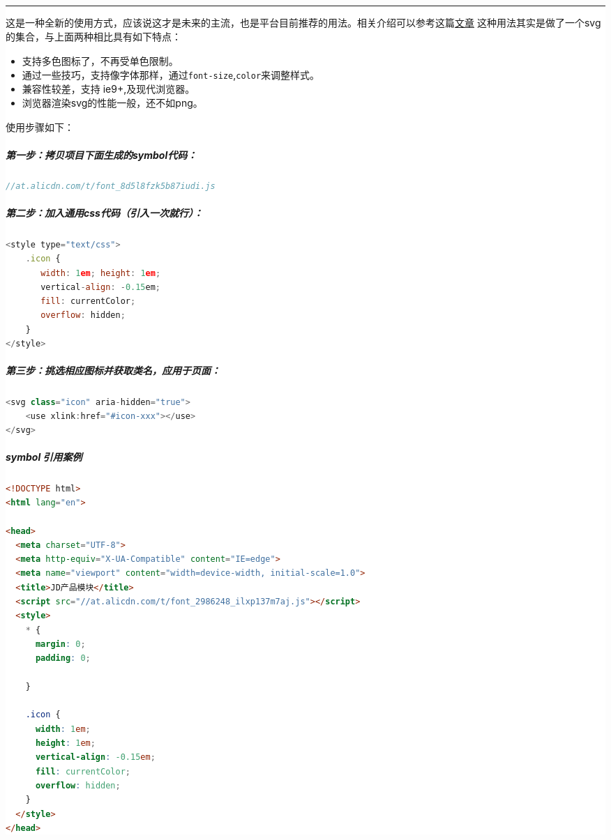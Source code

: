 ------

这是一种全新的使用方式，应该说这才是未来的主流，也是平台目前推荐的用法。相关介绍可以参考这篇[文章](https://www.iconfont.cn/help/detail?spm=a313x.7781069.1998910419.d8cf4382a&helptype=code) 这种用法其实是做了一个svg的集合，与上面两种相比具有如下特点：

- 支持多色图标了，不再受单色限制。
- 通过一些技巧，支持像字体那样，通过`font-size`,`color`来调整样式。
- 兼容性较差，支持 ie9+,及现代浏览器。
- 浏览器渲染svg的性能一般，还不如png。

使用步骤如下：

##### 第一步：拷贝项目下面生成的symbol代码：

```js
//at.alicdn.com/t/font_8d5l8fzk5b87iudi.js
```

##### 第二步：加入通用css代码（引入一次就行）：

```js
<style type="text/css">
    .icon {
       width: 1em; height: 1em;
       vertical-align: -0.15em;
       fill: currentColor;
       overflow: hidden;
    }
</style>
```

##### 第三步：挑选相应图标并获取类名，应用于页面：

```js
<svg class="icon" aria-hidden="true">
    <use xlink:href="#icon-xxx"></use>
</svg>
```

##### symbol 引用案例

```html
<!DOCTYPE html>
<html lang="en">

<head>
  <meta charset="UTF-8">
  <meta http-equiv="X-UA-Compatible" content="IE=edge">
  <meta name="viewport" content="width=device-width, initial-scale=1.0">
  <title>JD产品模块</title>
  <script src="//at.alicdn.com/t/font_2986248_ilxp137m7aj.js"></script>
  <style>
    * {
      margin: 0;
      padding: 0;

    }

    .icon {
      width: 1em;
      height: 1em;
      vertical-align: -0.15em;
      fill: currentColor;
      overflow: hidden;
    }
  </style>
</head>

```